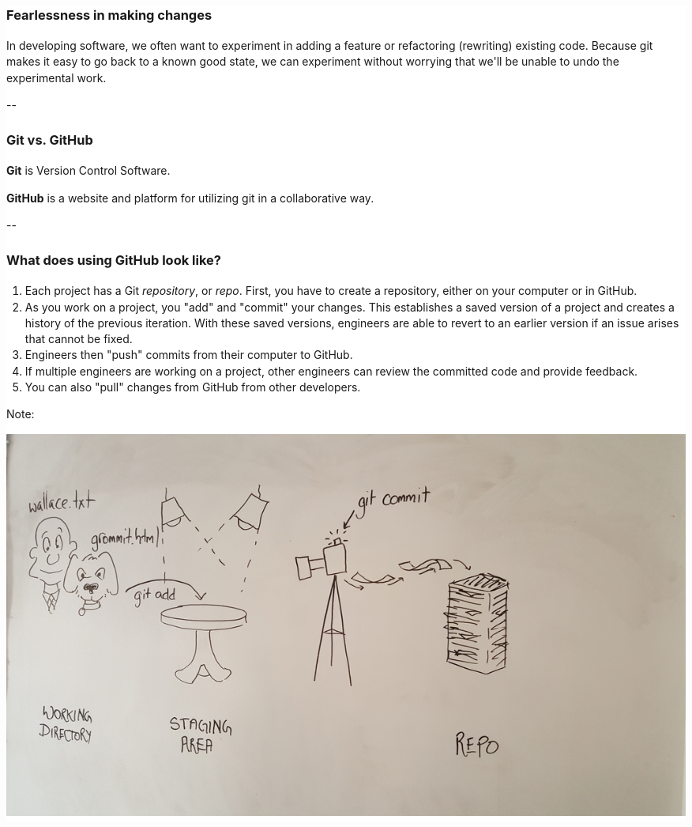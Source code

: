 ### Fearlessness in making changes

In developing software, we often want to experiment in adding a feature or refactoring (rewriting) existing code. Because git makes it easy to go back to a known good state, we can experiment without worrying that we'll be unable to undo the experimental work.

--

### Git vs. GitHub

**Git** is Version Control Software.

**GitHub** is a website and platform for utilizing git in a collaborative way.

--

### What does using GitHub look like?

1. Each project has a Git _repository_, or _repo_. First, you have to create a repository, either on your computer or in GitHub.
2. As you work on a project, you "add" and "commit" your changes. This establishes a saved version of a project and creates a history of the previous iteration. With these saved versions, engineers are able to revert to an earlier version if an issue arises that cannot be fixed.
3. Engineers then "push" commits from their computer to GitHub.
4. If multiple engineers are working on a project, other engineers can review the committed code and provide feedback.
5. You can also "pull" changes from GitHub from other developers.

Note:

<img src="img/git-local.jpg" />
